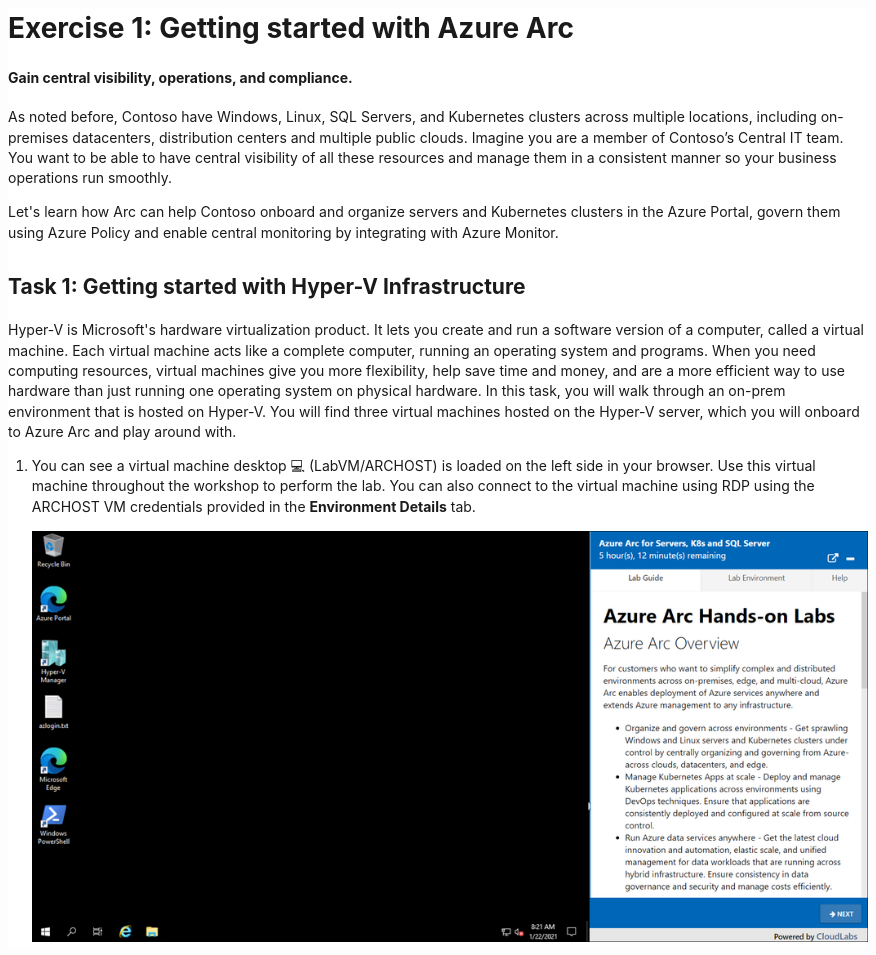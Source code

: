 # Exercise 1: Getting started with Azure Arc

#### Gain central visibility, operations, and compliance. 

As noted before, Contoso have Windows, Linux, SQL Servers, and Kubernetes clusters across multiple locations, including on-premises datacenters, distribution centers and multiple public clouds. Imagine you are a member of Contoso’s Central IT team. You want to be able to have central visibility of all these resources and manage them in a consistent manner so your business operations run smoothly.

Let's learn how Arc can help Contoso onboard and organize servers and Kubernetes clusters in the Azure Portal, govern them using Azure Policy and enable central monitoring by integrating with Azure Monitor.

## Task 1: Getting started with Hyper-V Infrastructure

Hyper-V is Microsoft's hardware virtualization product. It lets you create and run a software version of a computer, called a virtual machine. Each virtual machine acts like a complete computer, running an operating system and programs. When you need computing resources, virtual machines give you more flexibility, help save time and money, and are a more efficient way to use hardware than just running one operating system on physical hardware. In this task, you will walk through an on-prem environment that is hosted on Hyper-V. You will find three virtual machines hosted on the Hyper-V server, which you will onboard to Azure Arc and play around with.

1. You can see a virtual machine desktop 💻 (LabVM/ARCHOST) is loaded on the left side in your browser. Use this virtual machine throughout the workshop to perform the lab. You can also connect to the virtual machine using RDP using the ARCHOST VM credentials provided in the **Environment Details** tab.

    ![](.././media/cloudlab-vm-guidev1.png "Lab Environment")
